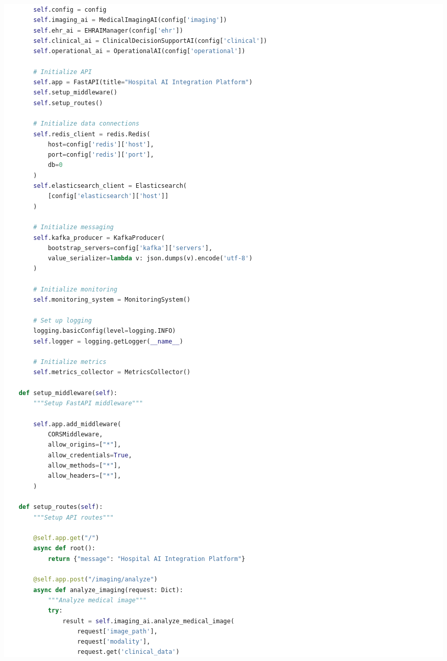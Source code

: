 ```python
        self.config = config
        self.imaging_ai = MedicalImagingAI(config['imaging'])
        self.ehr_ai = EHRAIManager(config['ehr'])
        self.clinical_ai = ClinicalDecisionSupportAI(config['clinical'])
        self.operational_ai = OperationalAI(config['operational'])

        # Initialize API
        self.app = FastAPI(title="Hospital AI Integration Platform")
        self.setup_middleware()
        self.setup_routes()

        # Initialize data connections
        self.redis_client = redis.Redis(
            host=config['redis']['host'],
            port=config['redis']['port'],
            db=0
        )
        self.elasticsearch_client = Elasticsearch(
            [config['elasticsearch']['host']]
        )

        # Initialize messaging
        self.kafka_producer = KafkaProducer(
            bootstrap_servers=config['kafka']['servers'],
            value_serializer=lambda v: json.dumps(v).encode('utf-8')
        )

        # Initialize monitoring
        self.monitoring_system = MonitoringSystem()

        # Set up logging
        logging.basicConfig(level=logging.INFO)
        self.logger = logging.getLogger(__name__)

        # Initialize metrics
        self.metrics_collector = MetricsCollector()

    def setup_middleware(self):
        """Setup FastAPI middleware"""

        self.app.add_middleware(
            CORSMiddleware,
            allow_origins=["*"],
            allow_credentials=True,
            allow_methods=["*"],
            allow_headers=["*"],
        )

    def setup_routes(self):
        """Setup API routes"""

        @self.app.get("/")
        async def root():
            return {"message": "Hospital AI Integration Platform"}

        @self.app.post("/imaging/analyze")
        async def analyze_imaging(request: Dict):
            """Analyze medical image"""
            try:
                result = self.imaging_ai.analyze_medical_image(
                    request['image_path'],
                    request['modality'],
                    request.get('clinical_data')
```